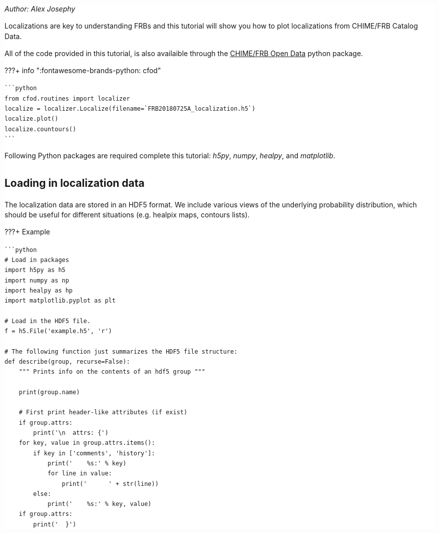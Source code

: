 *Author: Alex Josephy*

Localizations are key to understanding FRBs and this tutorial will show you how to plot localizations from CHIME/FRB Catalog Data.

All of the code provided in this tutorial, is also availaible through the [CHIME/FRB Open Data](https://github.com/chime-frb-open-data/chime-frb-open-data) python package.

???+ info ":fontawesome-brands-python: cfod"

    ```python
    from cfod.routines import localizer
    localize = localizer.Localize(filename=`FRB20180725A_localization.h5`)
    localize.plot()
    localize.countours()
    ```

Following Python packages are required complete this tutorial: *h5py*, *numpy*, *healpy*, and *matplotlib*. 

## Loading in localization data
The localization data are stored in an HDF5 format. We include various views of the underlying probability distribution, which should be useful for different situations (e.g. healpix maps, contours lists). 

???+ Example

    ```python
    # Load in packages
    import h5py as h5
    import numpy as np
    import healpy as hp
    import matplotlib.pyplot as plt
    
    # Load in the HDF5 file.
    f = h5.File('example.h5', 'r')

    # The following function just summarizes the HDF5 file structure:
    def describe(group, recurse=False):
        """ Prints info on the contents of an hdf5 group """

        print(group.name)

        # First print header-like attributes (if exist)
        if group.attrs:
            print('\n  attrs: {')
        for key, value in group.attrs.items():
            if key in ['comments', 'history']:
                print('    %s:' % key)
                for line in value:
                    print('      ' + str(line))
            else:
                print('    %s:' % key, value)
        if group.attrs:
            print('  }')
        